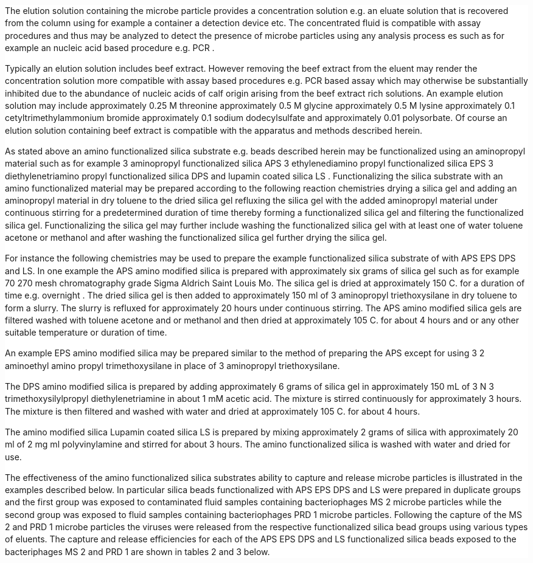 The elution solution containing the microbe particle provides a concentration solution e.g. an eluate solution that is recovered from the column using for example a container a detection device etc. The concentrated fluid is compatible with assay procedures and thus may be analyzed to detect the presence of microbe particles using any analysis process es such as for example an nucleic acid based procedure e.g. PCR .

Typically an elution solution includes beef extract. However removing the beef extract from the eluent may render the concentration solution more compatible with assay based procedures e.g. PCR based assay which may otherwise be substantially inhibited due to the abundance of nucleic acids of calf origin arising from the beef extract rich solutions. An example elution solution may include approximately 0.25 M threonine approximately 0.5 M glycine approximately 0.5 M lysine approximately 0.1 cetyltrimethylammonium bromide approximately 0.1 sodium dodecylsulfate and approximately 0.01 polysorbate. Of course an elution solution containing beef extract is compatible with the apparatus and methods described herein.

As stated above an amino functionalized silica substrate e.g. beads described herein may be functionalized using an aminopropyl material such as for example 3 aminopropyl functionalized silica APS 3 ethylenediamino propyl functionalized silica EPS 3 diethylenetriamino propyl functionalized silica DPS and lupamin coated silica LS . Functionalizing the silica substrate with an amino functionalized material may be prepared according to the following reaction chemistries drying a silica gel and adding an aminopropyl material in dry toluene to the dried silica gel refluxing the silica gel with the added aminopropyl material under continuous stirring for a predetermined duration of time thereby forming a functionalized silica gel and filtering the functionalized silica gel. Functionalizing the silica gel may further include washing the functionalized silica gel with at least one of water toluene acetone or methanol and after washing the functionalized silica gel further drying the silica gel.

For instance the following chemistries may be used to prepare the example functionalized silica substrate of with APS EPS DPS and LS. In one example the APS amino modified silica is prepared with approximately six grams of silica gel such as for example 70 270 mesh chromatography grade Sigma Aldrich Saint Louis Mo. The silica gel is dried at approximately 150 C. for a duration of time e.g. overnight . The dried silica gel is then added to approximately 150 ml of 3 aminopropyl triethoxysilane in dry toluene to form a slurry. The slurry is refluxed for approximately 20 hours under continuous stirring. The APS amino modified silica gels are filtered washed with toluene acetone and or methanol and then dried at approximately 105 C. for about 4 hours and or any other suitable temperature or duration of time.

An example EPS amino modified silica may be prepared similar to the method of preparing the APS except for using 3 2 aminoethyl amino propyl trimethoxysilane in place of 3 aminopropyl triethoxysilane.

The DPS amino modified silica is prepared by adding approximately 6 grams of silica gel in approximately 150 mL of 3 N 3 trimethoxysilylpropyl diethylenetriamine in about 1 mM acetic acid. The mixture is stirred continuously for approximately 3 hours. The mixture is then filtered and washed with water and dried at approximately 105 C. for about 4 hours.

The amino modified silica Lupamin coated silica LS is prepared by mixing approximately 2 grams of silica with approximately 20 ml of 2 mg ml polyvinylamine and stirred for about 3 hours. The amino functionalized silica is washed with water and dried for use.

The effectiveness of the amino functionalized silica substrates ability to capture and release microbe particles is illustrated in the examples described below. In particular silica beads functionalized with APS EPS DPS and LS were prepared in duplicate groups and the first group was exposed to contaminated fluid samples containing bacteriophages MS 2 microbe particles while the second group was exposed to fluid samples containing bacteriophages PRD 1 microbe particles. Following the capture of the MS 2 and PRD 1 microbe particles the viruses were released from the respective functionalized silica bead groups using various types of eluents. The capture and release efficiencies for each of the APS EPS DPS and LS functionalized silica beads exposed to the bacteriphages MS 2 and PRD 1 are shown in tables 2 and 3 below.
